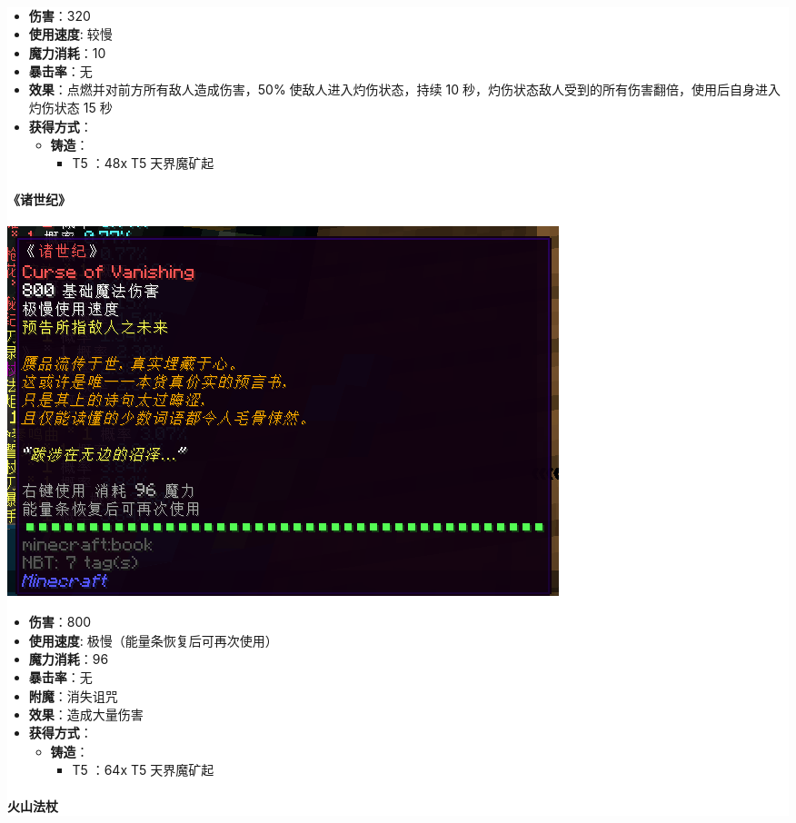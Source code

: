 - **伤害**：320
- **使用速度**: 较慢
- **魔力消耗**：10
- **暴击率**：无
- **效果**：点燃并对前方所有敌人造成伤害，50% 使敌人进入灼伤状态，持续 10 秒，灼伤状态敌人受到的所有伤害翻倍，使用后自身进入灼伤状态 15 秒
- **获得方式**：
  + **铸造**：
    * T5 ：48x T5 天界魔矿起

#### 《诸世纪》

![诸世纪](../../assets/images/inf/items/magic/t5p_many_centuries.png)

- **伤害**：800
- **使用速度**: 极慢（能量条恢复后可再次使用）
- **魔力消耗**：96
- **暴击率**：无
- **附魔**：消失诅咒
- **效果**：造成大量伤害
- **获得方式**：
  + **铸造**：
    * T5 ：64x T5 天界魔矿起

#### 火山法杖
